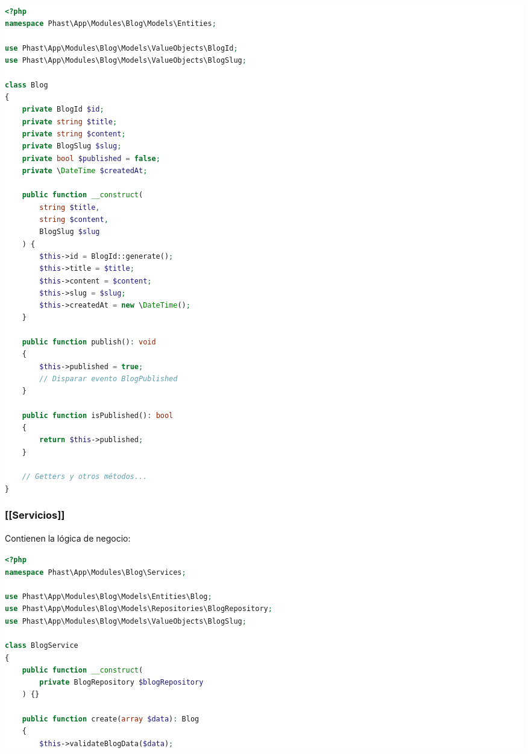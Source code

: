 ```php
<?php
namespace Phast\App\Modules\Blog\Models\Entities;

use Phast\App\Modules\Blog\Models\ValueObjects\BlogId;
use Phast\App\Modules\Blog\Models\ValueObjects\BlogSlug;

class Blog
{
    private BlogId $id;
    private string $title;
    private string $content;
    private BlogSlug $slug;
    private bool $published = false;
    private \DateTime $createdAt;

    public function __construct(
        string $title,
        string $content,
        BlogSlug $slug
    ) {
        $this->id = BlogId::generate();
        $this->title = $title;
        $this->content = $content;
        $this->slug = $slug;
        $this->createdAt = new \DateTime();
    }

    public function publish(): void
    {
        $this->published = true;
        // Disparar evento BlogPublished
    }

    public function isPublished(): bool
    {
        return $this->published;
    }

    // Getters y otros métodos...
}
```

### [[Servicios]]

Contienen la lógica de negocio:

```php
<?php
namespace Phast\App\Modules\Blog\Services;

use Phast\App\Modules\Blog\Models\Entities\Blog;
use Phast\App\Modules\Blog\Models\Repositories\BlogRepository;
use Phast\App\Modules\Blog\Models\ValueObjects\BlogSlug;

class BlogService
{
    public function __construct(
        private BlogRepository $blogRepository
    ) {}

    public function create(array $data): Blog
    {
        $this->validateBlogData($data);

```